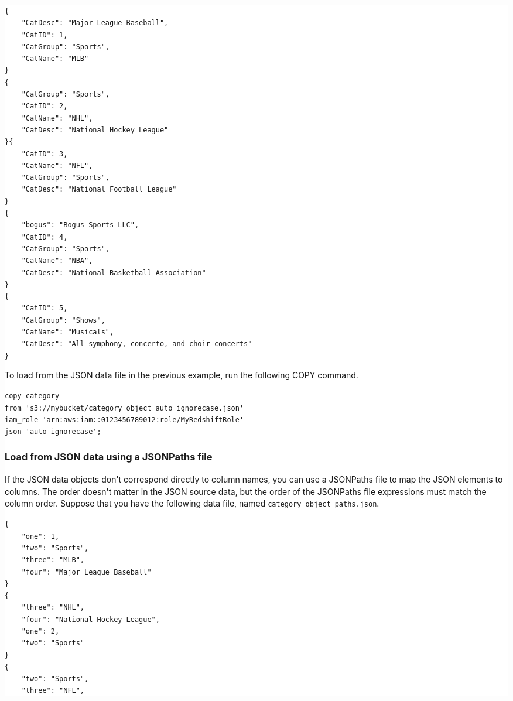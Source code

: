 ```
{
    "CatDesc": "Major League Baseball",
    "CatID": 1,
    "CatGroup": "Sports",
    "CatName": "MLB"
}
{
    "CatGroup": "Sports",
    "CatID": 2,
    "CatName": "NHL",
    "CatDesc": "National Hockey League"
}{
    "CatID": 3,
    "CatName": "NFL",
    "CatGroup": "Sports",
    "CatDesc": "National Football League"
}
{
    "bogus": "Bogus Sports LLC",
    "CatID": 4,
    "CatGroup": "Sports",
    "CatName": "NBA",
    "CatDesc": "National Basketball Association"
}
{
    "CatID": 5,
    "CatGroup": "Shows",
    "CatName": "Musicals",
    "CatDesc": "All symphony, concerto, and choir concerts"
}
```

To load from the JSON data file in the previous example, run the following COPY command\.

```
copy category
from 's3://mybucket/category_object_auto ignorecase.json'
iam_role 'arn:aws:iam::0123456789012:role/MyRedshiftRole' 
json 'auto ignorecase';
```

### Load from JSON data using a JSONPaths file<a name="copy-from-json-examples-using-jsonpaths"></a>

If the JSON data objects don't correspond directly to column names, you can use a JSONPaths file to map the JSON elements to columns\. The order doesn't matter in the JSON source data, but the order of the JSONPaths file expressions must match the column order\. Suppose that you have the following data file, named `category_object_paths.json`\.

```
{
    "one": 1,
    "two": "Sports",
    "three": "MLB",
    "four": "Major League Baseball"
}
{
    "three": "NHL",
    "four": "National Hockey League",
    "one": 2,
    "two": "Sports"
}
{
    "two": "Sports",
    "three": "NFL",
```